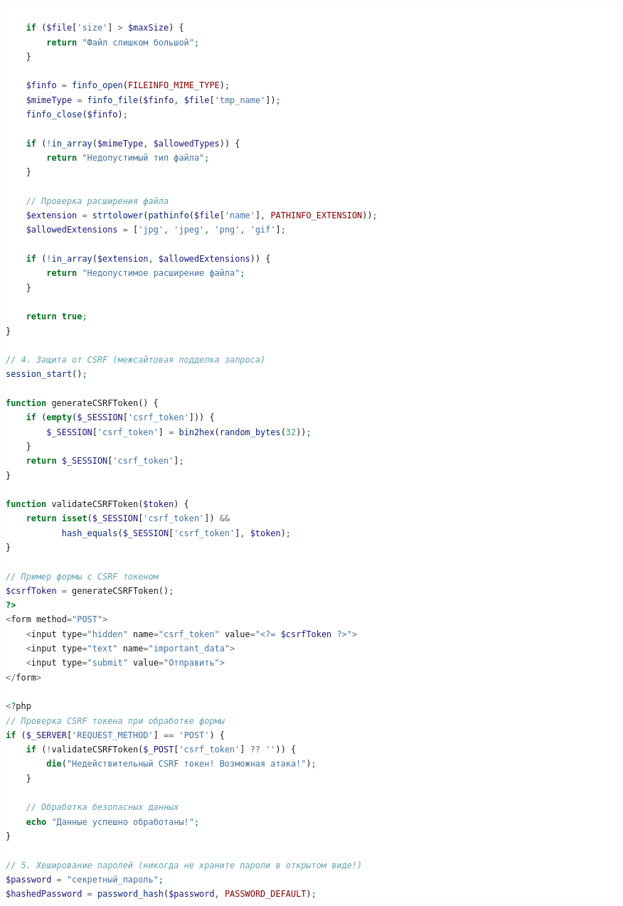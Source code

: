 ```php
    
    if ($file['size'] > $maxSize) {
        return "Файл слишком большой";
    }
    
    $finfo = finfo_open(FILEINFO_MIME_TYPE);
    $mimeType = finfo_file($finfo, $file['tmp_name']);
    finfo_close($finfo);
    
    if (!in_array($mimeType, $allowedTypes)) {
        return "Недопустимый тип файла";
    }
    
    // Проверка расширения файла
    $extension = strtolower(pathinfo($file['name'], PATHINFO_EXTENSION));
    $allowedExtensions = ['jpg', 'jpeg', 'png', 'gif'];
    
    if (!in_array($extension, $allowedExtensions)) {
        return "Недопустимое расширение файла";
    }
    
    return true;
}

// 4. Защита от CSRF (межсайтовая подделка запроса)
session_start();

function generateCSRFToken() {
    if (empty($_SESSION['csrf_token'])) {
        $_SESSION['csrf_token'] = bin2hex(random_bytes(32));
    }
    return $_SESSION['csrf_token'];
}

function validateCSRFToken($token) {
    return isset($_SESSION['csrf_token']) && 
           hash_equals($_SESSION['csrf_token'], $token);
}

// Пример формы с CSRF токеном
$csrfToken = generateCSRFToken();
?>
<form method="POST">
    <input type="hidden" name="csrf_token" value="<?= $csrfToken ?>">
    <input type="text" name="important_data">
    <input type="submit" value="Отправить">
</form>

<?php
// Проверка CSRF токена при обработке формы
if ($_SERVER['REQUEST_METHOD'] == 'POST') {
    if (!validateCSRFToken($_POST['csrf_token'] ?? '')) {
        die("Недействительный CSRF токен! Возможная атака!");
    }
    
    // Обработка безопасных данных
    echo "Данные успешно обработаны!";
}

// 5. Хеширование паролей (никогда не храните пароли в открытом виде!)
$password = "секретный_пароль";
$hashedPassword = password_hash($password, PASSWORD_DEFAULT);

```